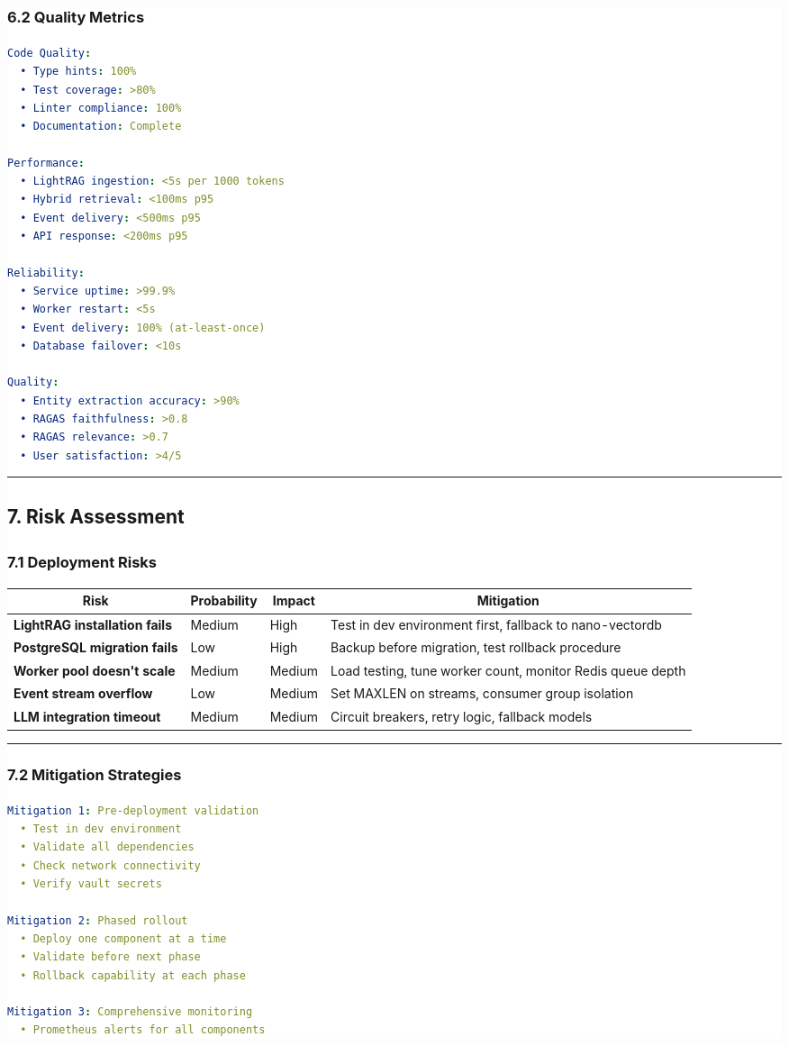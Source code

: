 
### **6.2 Quality Metrics**

```yaml
Code Quality:
  • Type hints: 100%
  • Test coverage: >80%
  • Linter compliance: 100%
  • Documentation: Complete

Performance:
  • LightRAG ingestion: <5s per 1000 tokens
  • Hybrid retrieval: <100ms p95
  • Event delivery: <500ms p95
  • API response: <200ms p95

Reliability:
  • Service uptime: >99.9%
  • Worker restart: <5s
  • Event delivery: 100% (at-least-once)
  • Database failover: <10s

Quality:
  • Entity extraction accuracy: >90%
  • RAGAS faithfulness: >0.8
  • RAGAS relevance: >0.7
  • User satisfaction: >4/5
```

---

## 7. Risk Assessment

### **7.1 Deployment Risks**

| Risk | Probability | Impact | Mitigation |
|------|------------|--------|------------|
| **LightRAG installation fails** | Medium | High | Test in dev environment first, fallback to nano-vectordb |
| **PostgreSQL migration fails** | Low | High | Backup before migration, test rollback procedure |
| **Worker pool doesn't scale** | Medium | Medium | Load testing, tune worker count, monitor Redis queue depth |
| **Event stream overflow** | Low | Medium | Set MAXLEN on streams, consumer group isolation |
| **LLM integration timeout** | Medium | Medium | Circuit breakers, retry logic, fallback models |

---

### **7.2 Mitigation Strategies**

```yaml
Mitigation 1: Pre-deployment validation
  • Test in dev environment
  • Validate all dependencies
  • Check network connectivity
  • Verify vault secrets

Mitigation 2: Phased rollout
  • Deploy one component at a time
  • Validate before next phase
  • Rollback capability at each phase

Mitigation 3: Comprehensive monitoring
  • Prometheus alerts for all components
```